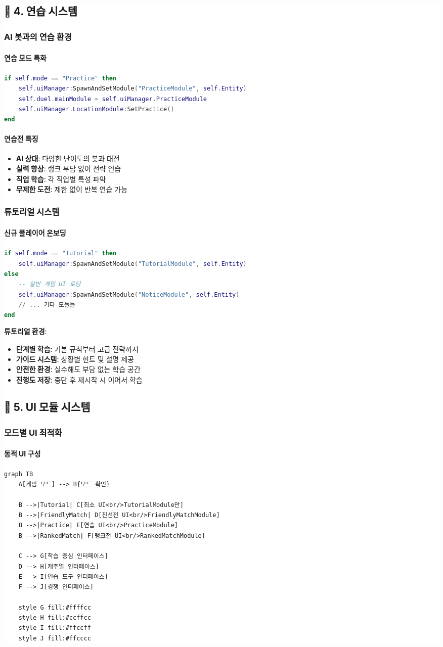 ## 🤖 4. 연습 시스템

### AI 봇과의 연습 환경

#### 연습 모드 특화
```lua
if self.mode == "Practice" then
    self.uiManager:SpawnAndSetModule("PracticeModule", self.Entity)
    self.duel.mainModule = self.uiManager.PracticeModule
    self.uiManager.LocationModule:SetPractice()
end
```

#### 연습전 특징
- **AI 상대**: 다양한 난이도의 봇과 대전
- **실력 향상**: 랭크 부담 없이 전략 연습
- **직업 학습**: 각 직업별 특성 파악
- **무제한 도전**: 제한 없이 반복 연습 가능

### 튜토리얼 시스템

#### 신규 플레이어 온보딩
```lua
if self.mode == "Tutorial" then
    self.uiManager:SpawnAndSetModule("TutorialModule", self.Entity)
else
    -- 일반 게임 UI 로딩
    self.uiManager:SpawnAndSetModule("NoticeModule", self.Entity)
    // ... 기타 모듈들
end
```

**튜토리얼 환경**:
- **단계별 학습**: 기본 규칙부터 고급 전략까지
- **가이드 시스템**: 상황별 힌트 및 설명 제공  
- **안전한 환경**: 실수해도 부담 없는 학습 공간
- **진행도 저장**: 중단 후 재시작 시 이어서 학습

## 🔧 5. UI 모듈 시스템

### 모드별 UI 최적화

#### 동적 UI 구성
```mermaid
graph TB
    A[게임 모드] --> B{모드 확인}
    
    B -->|Tutorial| C[최소 UI<br/>TutorialModule만]
    B -->|FriendlyMatch| D[친선전 UI<br/>FriendlyMatchModule]
    B -->|Practice| E[연습 UI<br/>PracticeModule]
    B -->|RankedMatch| F[랭크전 UI<br/>RankedMatchModule]
    
    C --> G[학습 중심 인터페이스]
    D --> H[캐주얼 인터페이스]
    E --> I[연습 도구 인터페이스]
    F --> J[경쟁 인터페이스]
    
    style G fill:#ffffcc
    style H fill:#ccffcc
    style I fill:#ffccff
    style J fill:#ffcccc
```
